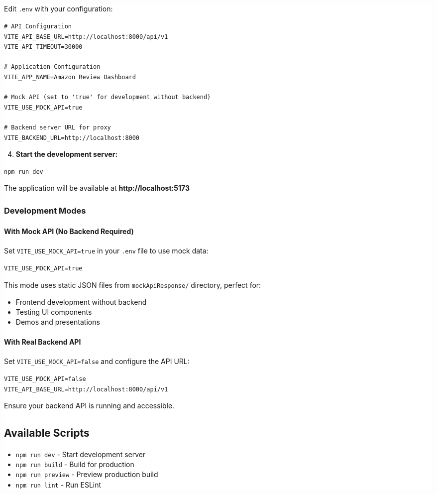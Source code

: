 Edit `.env` with your configuration:
```env
# API Configuration
VITE_API_BASE_URL=http://localhost:8000/api/v1
VITE_API_TIMEOUT=30000

# Application Configuration
VITE_APP_NAME=Amazon Review Dashboard

# Mock API (set to 'true' for development without backend)
VITE_USE_MOCK_API=true

# Backend server URL for proxy
VITE_BACKEND_URL=http://localhost:8000
```

4. **Start the development server:**
```bash
npm run dev
```

The application will be available at **http://localhost:5173**

### Development Modes

#### With Mock API (No Backend Required)

Set `VITE_USE_MOCK_API=true` in your `.env` file to use mock data:

```env
VITE_USE_MOCK_API=true
```

This mode uses static JSON files from `mockApiResponse/` directory, perfect for:
- Frontend development without backend
- Testing UI components
- Demos and presentations

#### With Real Backend API

Set `VITE_USE_MOCK_API=false` and configure the API URL:

```env
VITE_USE_MOCK_API=false
VITE_API_BASE_URL=http://localhost:8000/api/v1
```

Ensure your backend API is running and accessible.

## Available Scripts

- `npm run dev` - Start development server
- `npm run build` - Build for production
- `npm run preview` - Preview production build
- `npm run lint` - Run ESLint
